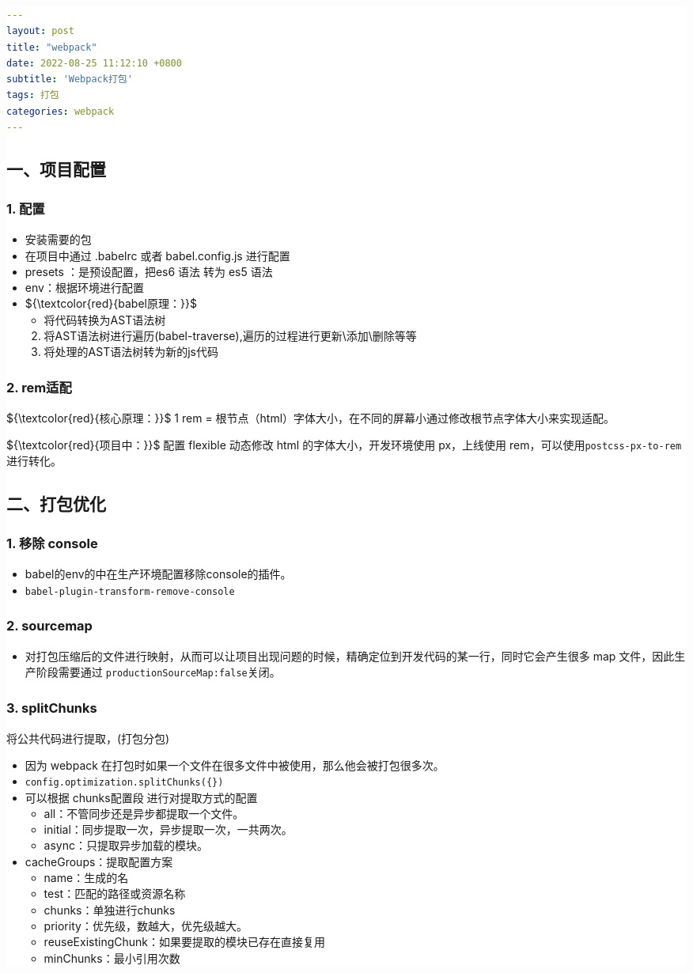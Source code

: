 ```yaml
---
layout: post
title: "webpack"
date: 2022-08-25 11:12:10 +0800
subtitle: 'Webpack打包'
tags: 打包
categories: webpack
---
```


## 一、项目配置

### 1. 配置 
+ 安装需要的包
+ 在项目中通过 .babelrc 或者 babel.config.js 进行配置
+ presets ：是预设配置，把es6 语法 转为 es5 语法
+ env：根据环境进行配置
+ ${\textcolor{red}{babel原理：}}$
  + 将代码转换为AST语法树
  2. 将AST语法树进行遍历(babel-traverse),遍历的过程进行更新\添加\删除等等
  3. 将处理的AST语法树转为新的js代码


### 2. rem适配

${\textcolor{red}{核心原理：}}$ 1 rem = 根节点（html）字体大小，在不同的屏幕小通过修改根节点字体大小来实现适配。

${\textcolor{red}{项目中：}}$ 配置 flexible 动态修改 html 的字体大小，开发环境使用 px，上线使用 rem，可以使用`postcss-px-to-rem` 进行转化。


## 二、打包优化

### 1. 移除 console 

+ babel的env的中在生产环境配置移除console的插件。
+ `babel-plugin-transform-remove-console`

### 2. sourcemap

+ 对打包压缩后的文件进行映射，从而可以让项目出现问题的时候，精确定位到开发代码的某一行，同时它会产生很多 map 文件，因此生产阶段需要通过 `productionSourceMap:false`关闭。

### 3. splitChunks

将公共代码进行提取，(打包分包)

+ 因为 webpack 在打包时如果一个文件在很多文件中被使用，那么他会被打包很多次。
+ `config.optimization.splitChunks({})` 
+ 可以根据 chunks配置段 进行对提取方式的配置
  + all：不管同步还是异步都提取一个文件。
  + initial：同步提取一次，异步提取一次，一共两次。
  + async：只提取异步加载的模块。
+ cacheGroups：提取配置方案
  + name：生成的名
  + test：匹配的路径或资源名称
  + chunks：单独进行chunks
  + priority：优先级，数越大，优先级越大。
  + reuseExistingChunk：如果要提取的模块已存在直接复用
  + minChunks：最小引用次数
